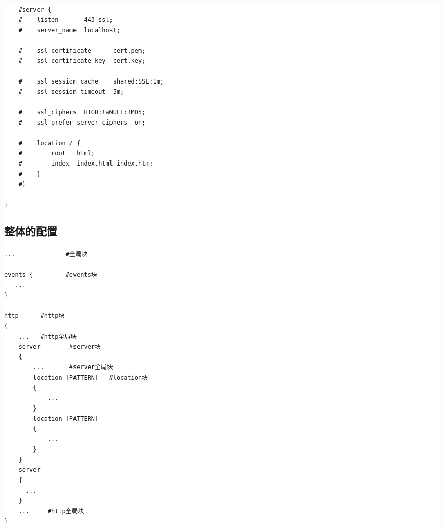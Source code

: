 ```nginx
    #server {
    #    listen       443 ssl;
    #    server_name  localhost;

    #    ssl_certificate      cert.pem;
    #    ssl_certificate_key  cert.key;

    #    ssl_session_cache    shared:SSL:1m;
    #    ssl_session_timeout  5m;

    #    ssl_ciphers  HIGH:!aNULL:!MD5;
    #    ssl_prefer_server_ciphers  on;

    #    location / {
    #        root   html;
    #        index  index.html index.htm;
    #    }
    #}

}
```

## 整体的配置

```nginx
...              #全局块

events {         #events块
   ...
}

http      #http块
{
    ...   #http全局块
    server        #server块
    { 
        ...       #server全局块
        location [PATTERN]   #location块
        {
            ...
        }
        location [PATTERN] 
        {
            ...
        }
    }
    server
    {
      ...
    }
    ...     #http全局块
}
```
